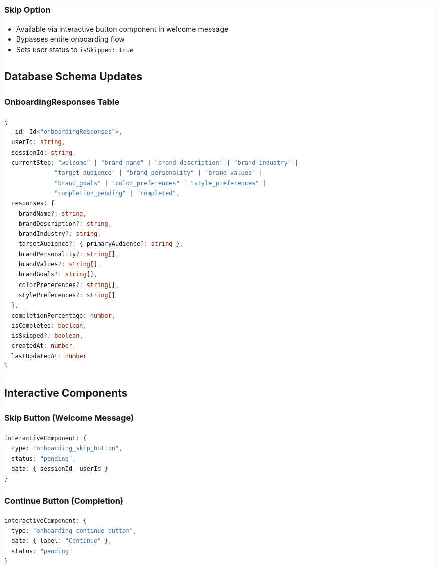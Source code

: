### Skip Option
- Available via interactive button component in welcome message
- Bypasses entire onboarding flow
- Sets user status to `isSkipped: true`

## Database Schema Updates

### OnboardingResponses Table
```typescript
{
  _id: Id<"onboardingResponses">,
  userId: string,
  sessionId: string,
  currentStep: "welcome" | "brand_name" | "brand_description" | "brand_industry" | 
              "target_audience" | "brand_personality" | "brand_values" | 
              "brand_goals" | "color_preferences" | "style_preferences" | 
              "completion_pending" | "completed",
  responses: {
    brandName?: string,
    brandDescription?: string,
    brandIndustry?: string,
    targetAudience?: { primaryAudience?: string },
    brandPersonality?: string[],
    brandValues?: string[],
    brandGoals?: string[],
    colorPreferences?: string[],
    stylePreferences?: string[]
  },
  completionPercentage: number,
  isCompleted: boolean,
  isSkipped?: boolean,
  createdAt: number,
  lastUpdatedAt: number
}
```

## Interactive Components

### Skip Button (Welcome Message)
```typescript
interactiveComponent: {
  type: "onboarding_skip_button",
  status: "pending",
  data: { sessionId, userId }
}
```

### Continue Button (Completion)
```typescript
interactiveComponent: {
  type: "onboarding_continue_button", 
  data: { label: "Continue" },
  status: "pending"
}
```
